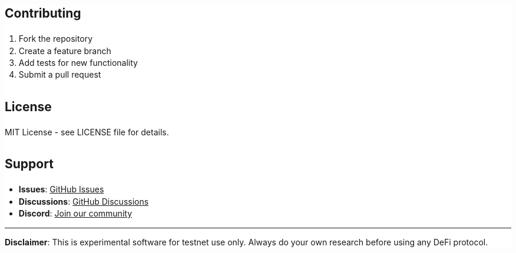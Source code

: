 ## Contributing

1. Fork the repository
2. Create a feature branch
3. Add tests for new functionality
4. Submit a pull request

## License

MIT License - see LICENSE file for details.

## Support

- **Issues**: [GitHub Issues](https://github.com/your-repo/issues)
- **Discussions**: [GitHub Discussions](https://github.com/your-repo/discussions)
- **Discord**: [Join our community](https://discord.gg/your-server)

---

**Disclaimer**: This is experimental software for testnet use only. Always do your own research before using any DeFi protocol.